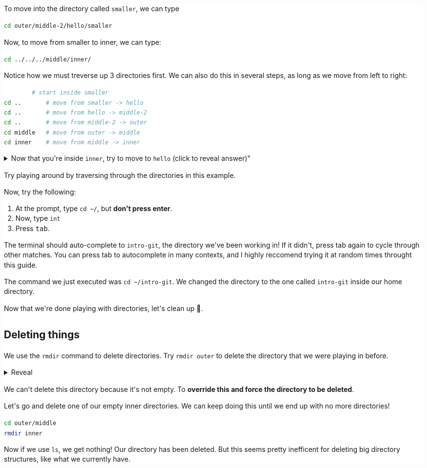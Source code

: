 To move into the directory called `smaller`, we can type
```sh
cd outer/middle-2/hello/smaller
```

Now, to move from smaller to inner, we can type:
```sh
cd ../../../middle/inner/
```

Notice how we must treverse up 3 directories first. We can also do this in several steps, as long as we move from left to right:
```sh
		# start inside smaller
cd .. 		# move from smaller -> hello
cd ..		# move from hello -> middle-2
cd ..		# move from middle-2 -> outer
cd middle	# move from outer -> middle
cd inner	# move from middle -> inner
```

<details><summary>Now that you're inside <code>inner</code>, try to move to <code>hello</code> (click to reveal answer)"</summary></details>

Try playing around by traversing through the directories in this example.

Now, try the following:
1. At the prompt, type `cd ~/`, but **don't press enter**.
2. Now, type `int`
3. Press <kbd>tab</kbd>.

The terminal should auto-complete to `intro-git`, the directory we've been working in! If it didn't, press tab again to cycle through other matches. You can press tab to autocomplete in many contexts, and I highly reccomend trying it at random times throught this guide.

The command we just executed was `cd ~/intro-git`. We changed the directory to the one called `intro-git` inside our home directory.

Now that we're done playing with directories, let's clean up :broom:.

## Deleting things

We use the `rmdir` command to delete directories. Try `rmdir outer` to delete the directory that we were playing in before.
<details><summary>Reveal</summary></details>

We can't delete this directory because it's not empty. To **override this and force the directory to be deleted**.

Let's go and delete one of our empty inner directories. We can keep doing this until we end up with no more directories!
```sh
cd outer/middle
rmdir inner
```

Now if we use `ls`, we get nothing! Our directory has been deleted. But this seems pretty inefficent for deleting big directory structures, like what we currently have.
